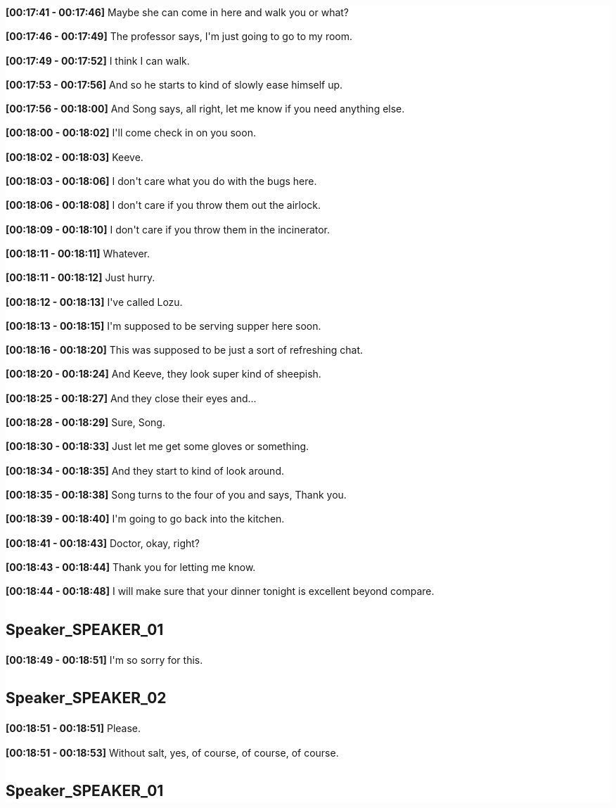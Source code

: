 **[00:17:41 - 00:17:46]** Maybe she can come in here and walk you or what?

**[00:17:46 - 00:17:49]** The professor says, I'm just going to go to my room.

**[00:17:49 - 00:17:52]** I think I can walk.

**[00:17:53 - 00:17:56]** And so he starts to kind of slowly ease himself up.

**[00:17:56 - 00:18:00]** And Song says, all right, let me know if you need anything else.

**[00:18:00 - 00:18:02]** I'll come check in on you soon.

**[00:18:02 - 00:18:03]** Keeve.

**[00:18:03 - 00:18:06]** I don't care what you do with the bugs here.

**[00:18:06 - 00:18:08]** I don't care if you throw them out the airlock.

**[00:18:09 - 00:18:10]** I don't care if you throw them in the incinerator.

**[00:18:11 - 00:18:11]** Whatever.

**[00:18:11 - 00:18:12]** Just hurry.

**[00:18:12 - 00:18:13]** I've called Lozu.

**[00:18:13 - 00:18:15]** I'm supposed to be serving supper here soon.

**[00:18:16 - 00:18:20]** This was supposed to be just a sort of refreshing chat.

**[00:18:20 - 00:18:24]** And Keeve, they look super kind of sheepish.

**[00:18:25 - 00:18:27]** And they close their eyes and...

**[00:18:28 - 00:18:29]** Sure, Song.

**[00:18:30 - 00:18:33]** Just let me get some gloves or something.

**[00:18:34 - 00:18:35]** And they start to kind of look around.

**[00:18:35 - 00:18:38]** Song turns to the four of you and says, Thank you.

**[00:18:39 - 00:18:40]** I'm going to go back into the kitchen.

**[00:18:41 - 00:18:43]** Doctor, okay, right?

**[00:18:43 - 00:18:44]** Thank you for letting me know.

**[00:18:44 - 00:18:48]** I will make sure that your dinner tonight is excellent beyond compare.


## Speaker_SPEAKER_01

**[00:18:49 - 00:18:51]** I'm so sorry for this.


## Speaker_SPEAKER_02

**[00:18:51 - 00:18:51]** Please.

**[00:18:51 - 00:18:53]** Without salt, yes, of course, of course, of course.


## Speaker_SPEAKER_01
